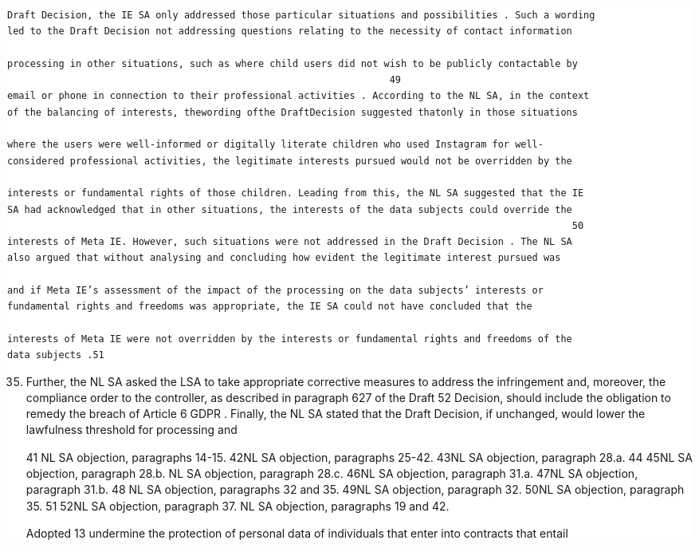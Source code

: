     Draft Decision, the IE SA only addressed those particular situations and possibilities . Such a wording
    led to the Draft Decision not addressing questions relating to the necessity of contact information

    processing in other situations, such as where child users did not wish to be publicly contactable by
                                                                       49
    email or phone in connection to their professional activities . According to the NL SA, in the context
    of the balancing of interests, thewording ofthe DraftDecision suggested thatonly in those situations

    where the users were well-informed or digitally literate children who used Instagram for well-
    considered professional activities, the legitimate interests pursued would not be overridden by the

    interests or fundamental rights of those children. Leading from this, the NL SA suggested that the IE
    SA had acknowledged that in other situations, the interests of the data subjects could override the
                                                                                                       50
    interests of Meta IE. However, such situations were not addressed in the Draft Decision . The NL SA
    also argued that without analysing and concluding how evident the legitimate interest pursued was

    and if Meta IE’s assessment of the impact of the processing on the data subjects’ interests or
    fundamental rights and freedoms was appropriate, the IE SA could not have concluded that the

    interests of Meta IE were not overridden by the interests or fundamental rights and freedoms of the
    data subjects .51

35. Further, the NL SA asked the LSA to take appropriate corrective measures to address the infringement
    and, moreover, the compliance order to the controller, as described in paragraph 627 of the Draft
                                                                                              52
    Decision, should include the obligation to remedy the breach of Article 6 GDPR . Finally, the NL SA
    stated that the Draft Decision, if unchanged, would lower the lawfulness threshold for processing and

    41
      NL SA objection, paragraphs 14-15.
    42NL SA objection, paragraphs 25-42.
    43NL SA objection, paragraph 28.a.
    44
    45NL SA objection, paragraph 28.b.
      NL SA objection, paragraph 28.c.
    46NL SA objection, paragraph 31.a.
    47NL SA objection, paragraph 31.b.
    48
      NL SA objection, paragraphs 32 and 35.
    49NL SA objection, paragraph 32.
    50NL SA objection, paragraph 35.
    51
    52NL SA objection, paragraph 37.
      NL SA objection, paragraphs 19 and 42.

    Adopted                                                                                                       13    undermine the protection of personal data of individuals that enter into contracts that entail
